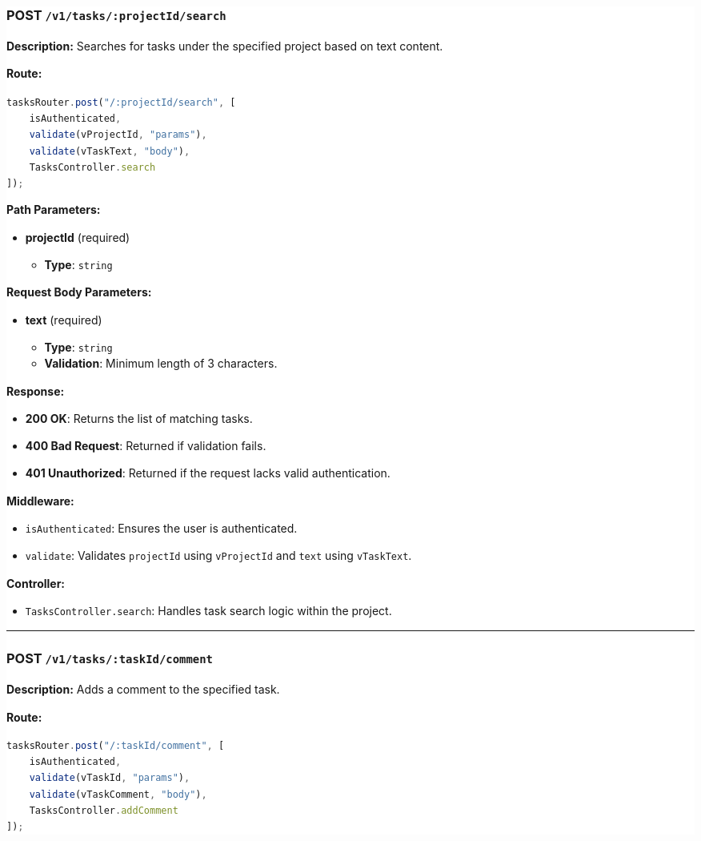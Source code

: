 ### POST `/v1/tasks/:projectId/search`

**Description:**
Searches for tasks under the specified project based on text content.

**Route:**

```js
tasksRouter.post("/:projectId/search", [
    isAuthenticated,
    validate(vProjectId, "params"),
    validate(vTaskText, "body"),
    TasksController.search
]);
```

**Path Parameters:**

* **projectId** (required)

  * **Type**: `string`

**Request Body Parameters:**

* **text** (required)

  * **Type**: `string`
  * **Validation**: Minimum length of 3 characters.

**Response:**

* **200 OK**: Returns the list of matching tasks.

* **400 Bad Request**: Returned if validation fails.

* **401 Unauthorized**: Returned if the request lacks valid authentication.

**Middleware:**

* `isAuthenticated`: Ensures the user is authenticated.

* `validate`: Validates `projectId` using `vProjectId` and `text` using `vTaskText`.

**Controller:**

* `TasksController.search`: Handles task search logic within the project.

---

### POST `/v1/tasks/:taskId/comment`

**Description:**
Adds a comment to the specified task.

**Route:**

```js
tasksRouter.post("/:taskId/comment", [
    isAuthenticated,
    validate(vTaskId, "params"),
    validate(vTaskComment, "body"),
    TasksController.addComment
]);
```
